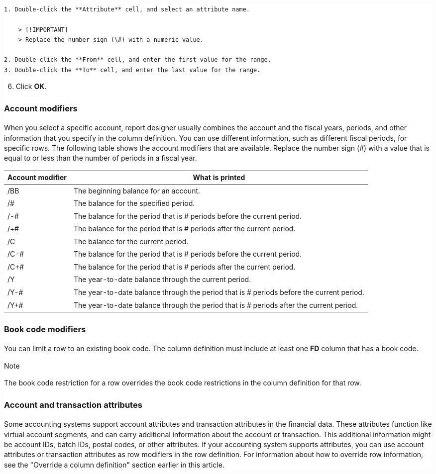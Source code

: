     1. Double-click the **Attribute** cell, and select an attribute name.

        > [!IMPORTANT]
        > Replace the number sign (\#) with a numeric value.

    2. Double-click the **From** cell, and enter the first value for the range.
    3. Double-click the **To** cell, and enter the last value for the range.

6. Click **OK**.

### Account modifiers

When you select a specific account, report designer usually combines the account and the fiscal years, periods, and other information that you specify in the column definition. You can use different information, such as different fiscal periods, for specific rows. The following table shows the account modifiers that are available. Replace the number sign (\#) with a value that is equal to or less than the number of periods in a fiscal year.

| Account modifier | What is printed                                                                           |
|------------------|-------------------------------------------------------------------------------------------|
| /BB              | The beginning balance for an account.                                                     |
| /\#              | The balance for the specified period.                                                     |
| /-\#             | The balance for the period that is \# periods before the current period.                  |
| /+\#             | The balance for the period that is \# periods after the current period.                   |
| /C               | The balance for the current period.                                                       |
| /C-\#            | The balance for the period that is \# periods before the current period.                  |
| /C+\#            | The balance for the period that is \# periods after the current period.                   |
| /Y               | The year-to-date balance through the current period.                                      |
| /Y-\#            | The year-to-date balance through the period that is \# periods before the current period. |
| /Y+\#            | The year-to-date balance through the period that is \# periods after the current period.  |

### Book code modifiers

You can limit a row to an existing book code. The column definition must include at least one **FD** column that has a book code.

> [!NOTE]
> The book code restriction for a row overrides the book code restrictions in the column definition for that row.

### Account and transaction attributes

Some accounting systems support account attributes and transaction attributes in the financial data. These attributes function like virtual account segments, and can carry additional information about the account or transaction. This additional information might be account IDs, batch IDs, postal codes, or other attributes. If your accounting system supports attributes, you can use account attributes or transaction attributes as row modifiers in the row definition. For information about how to override row information, see the "Override a column definition" section earlier in this article.
